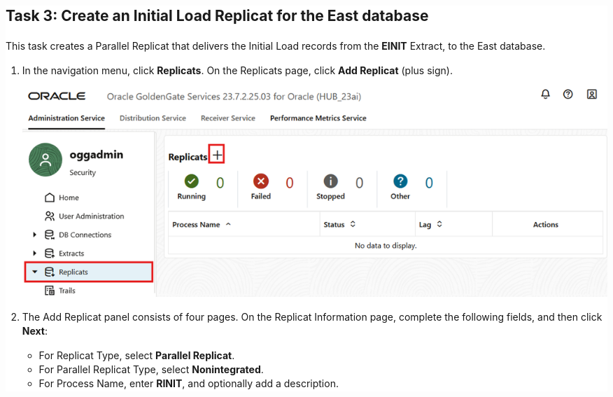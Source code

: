 ## Task 3: Create an Initial Load Replicat for the East database
This task creates a Parallel Replicat that delivers the Initial Load records from the **EINIT** Extract, to the East database.

1. In the navigation menu, click **Replicats**. On the Replicats page, click **Add Replicat** (plus sign). 

    ![Add Replicat](./images/03-01-add-replicat.png " ")

2. The Add Replicat panel consists of four pages. On the Replicat Information page, complete the following fields, and then click **Next**:
    * For Replicat Type, select **Parallel Replicat**.
    * For Parallel Replicat Type, select **Nonintegrated**.
    * For Process Name, enter **RINIT**, and optionally add a description.

